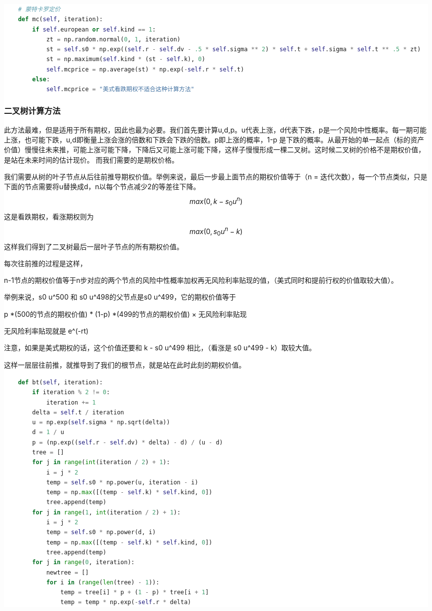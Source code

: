 ```python
    # 蒙特卡罗定价
    def mc(self, iteration):
        if self.european or self.kind == 1:
            zt = np.random.normal(0, 1, iteration)
            st = self.s0 * np.exp((self.r - self.dv - .5 * self.sigma ** 2) * self.t + self.sigma * self.t ** .5 * zt)
            st = np.maximum(self.kind * (st - self.k), 0)
            self.mcprice = np.average(st) * np.exp(-self.r * self.t)
        else:
            self.mcprice = "美式看跌期权不适合这种计算方法"
```



### 二叉树计算方法

此方法最难，但是适用于所有期权，因此也最为必要。我们首先要计算u,d,p。u代表上涨，d代表下跌，p是一个风险中性概率。每一期可能上涨，也可能下跌，u,d即衡量上涨会涨的倍数和下跌会下跌的倍数。p即上涨的概率，1-p 是下跌的概率。从最开始的单一起点（标的资产价值）慢慢往未来推，可能上涨可能下降，下降后又可能上涨可能下降，这样子慢慢形成一棵二叉树。这时候二叉树的价格不是期权价值，是站在未来时间的估计现价。 而我们需要的是期权价格。

我们需要从树的叶子节点从后往前推导期权价值。举例来说，最后一步最上面节点的期权价值等于（n = 迭代次数），每一个节点类似，只是下面的节点需要将u替换成d，n以每个节点减少2的等差往下降。
$$
max(0,k-s_0u^n)
$$
这是看跌期权，看涨期权则为
$$
max(0,s_0u^n-k)
$$
这样我们得到了二叉树最后一层叶子节点的所有期权价值。

每次往前推的过程是这样，

n-1节点的期权价值等于n步对应的两个节点的风险中性概率加权再无风险利率贴现的值，（美式同时和提前行权的价值取较大值）。

举例来说，s0 u^500 和 s0 u^498的父节点是s0 u^499，它的期权价值等于

p *(500的节点的期权价值) * (1-p) *(499的节点的期权价值)  × 无风险利率贴现

无风险利率贴现就是 e^(-rt)

注意，如果是美式期权的话，这个价值还要和 k - s0 u^499 相比，（看涨是 s0 u^499 - k）取较大值。

这样一层层往前推，就推导到了我们的根节点，就是站在此时此刻的期权价值。

```python
    def bt(self, iteration):
        if iteration % 2 != 0:
            iteration += 1
        delta = self.t / iteration
        u = np.exp(self.sigma * np.sqrt(delta))
        d = 1 / u
        p = (np.exp((self.r - self.dv) * delta) - d) / (u - d)
        tree = []
        for j in range(int(iteration / 2) + 1):
            i = j * 2
            temp = self.s0 * np.power(u, iteration - i)
            temp = np.max([(temp - self.k) * self.kind, 0])
            tree.append(temp)
        for j in range(1, int(iteration / 2) + 1):
            i = j * 2
            temp = self.s0 * np.power(d, i)
            temp = np.max([(temp - self.k) * self.kind, 0])
            tree.append(temp)
        for j in range(0, iteration):
            newtree = []
            for i in (range(len(tree) - 1)):
                temp = tree[i] * p + (1 - p) * tree[i + 1]
                temp = temp * np.exp(-self.r * delta)
```